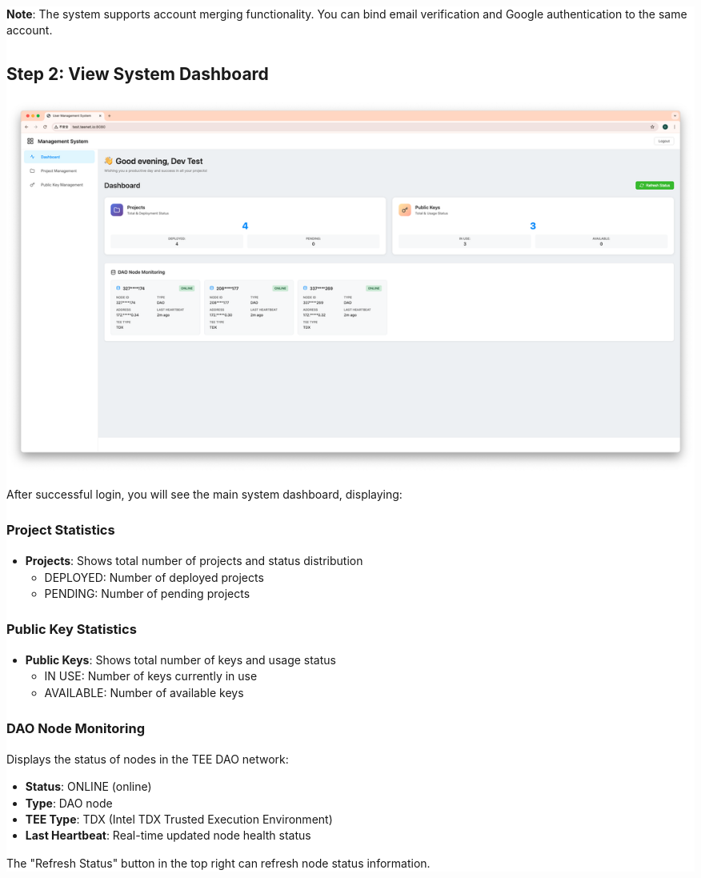 **Note**: The system supports account merging functionality. You can bind email verification and Google authentication to the same account.

## Step 2: View System Dashboard

![System Dashboard](pic/02-dashboard.png)

After successful login, you will see the main system dashboard, displaying:

### Project Statistics
- **Projects**: Shows total number of projects and status distribution
  - DEPLOYED: Number of deployed projects
  - PENDING: Number of pending projects

### Public Key Statistics
- **Public Keys**: Shows total number of keys and usage status
  - IN USE: Number of keys currently in use
  - AVAILABLE: Number of available keys

### DAO Node Monitoring
Displays the status of nodes in the TEE DAO network:
- **Status**: ONLINE (online)
- **Type**: DAO node
- **TEE Type**: TDX (Intel TDX Trusted Execution Environment)
- **Last Heartbeat**: Real-time updated node health status

The "Refresh Status" button in the top right can refresh node status information.
